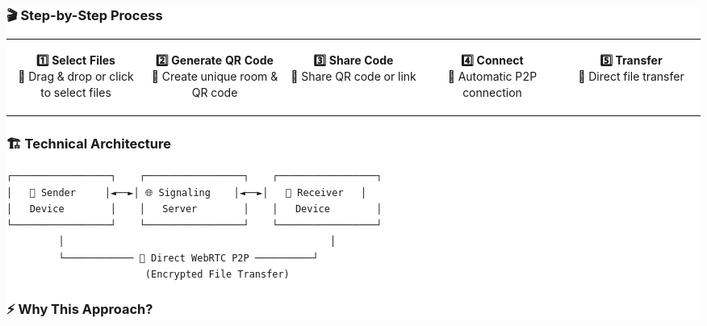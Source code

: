 </div>

### 🎬 **Step-by-Step Process**

<table>
<tr>
<td width="20%" align="center">

**1️⃣ Select Files**
<br/>
📁 Drag & drop or click to select files

</td>
<td width="20%" align="center">

**2️⃣ Generate QR Code**
<br/>
🔗 Create unique room & QR code

</td>
<td width="20%" align="center">

**3️⃣ Share Code**
<br/>
📱 Share QR code or link

</td>
<td width="20%" align="center">

**4️⃣ Connect**
<br/>
🤝 Automatic P2P connection

</td>
<td width="20%" align="center">

**5️⃣ Transfer**
<br/>
🚀 Direct file transfer

</td>
</tr>
</table>

### 🏗️ **Technical Architecture**

```
┌─────────────────┐    ┌─────────────────┐    ┌─────────────────┐
│   📱 Sender     │◄──►│ 🌐 Signaling    │◄──►│   📱 Receiver   │
│   Device        │    │   Server        │    │   Device        │
└─────────────────┘    └─────────────────┘    └─────────────────┘
         │                                              │
         └──────────── 🔗 Direct WebRTC P2P ──────────┘
                        (Encrypted File Transfer)
```

### ⚡ **Why This Approach?**
